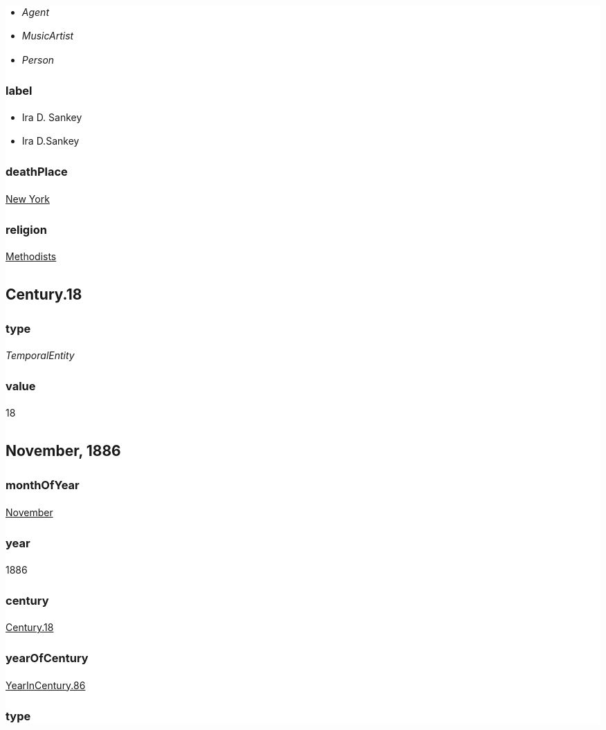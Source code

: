  - *Agent*

 - *MusicArtist*

 - *Person*

### label

 - Ira D. Sankey

 - Ira D.Sankey

### deathPlace


[New York](#New-York)

### religion


[Methodists](#Methodists)

## Century.18

### type


*TemporalEntity*

### value


18

## November, 1886

### monthOfYear


[November](#November)

### year


1886

### century


[Century.18](#Century.18)

### yearOfCentury


[YearInCentury.86](#YearInCentury.86)

### type
